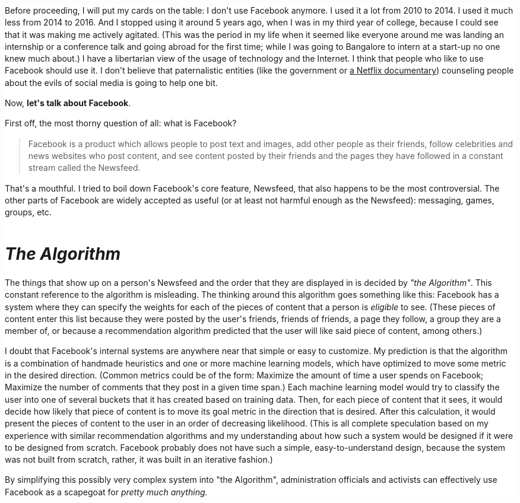 Before proceeding, I will put my cards on the table: I don't use Facebook anymore. I used it a lot
from 2010 to 2014. I used it much less from 2014 to 2016. And I stopped using it around 5 years ago,
when I was in my third year of college, because I could see that it was making me actively
agitated. (This was the period in my life when it seemed like everyone around me was landing an
internship or a conference talk and going abroad for the first time; while I was going to Bangalore
to intern at a start-up no one knew much about.) I have a libertarian view of the usage of
technology and the Internet. I think that people who like to use Facebook should use it. I don't
believe that paternalistic entities (like the government or [a Netflix documentary](https://www.netflix.com/title/81254224)) counseling people
about the evils of social media is going to help one bit.

Now, **let's talk about Facebook**.

First off, the most thorny question of all: what is Facebook?

> Facebook is a product which allows people to post text and images, add other people as their
> friends, follow celebrities and news websites who post content, and see content posted by their
> friends and the pages they have followed in a constant stream called the Newsfeed.

That's a mouthful. I tried to boil down Facebook's core feature, Newsfeed, that also happens to be
the most controversial. The other parts of Facebook are widely accepted as useful (or at least not
harmful enough as the Newsfeed): messaging, games, groups, etc.


# _The Algorithm_

The things that show up on a person's Newsfeed and the order that they are displayed in is decided
by _"the Algorithm"_. This constant reference to the algorithm is misleading. The thinking around
this algorithm goes something like this: Facebook has a system where they can specify the weights
for each of the pieces of content that a person is _eligible_ to see. (These pieces of content enter
this list because they were posted by the user's friends, friends of friends, a page they follow, a
group they are a member of, or because a recommendation algorithm predicted that the user will like
said piece of content, among others.)

I doubt that Facebook's internal systems are anywhere near that simple or easy to customize. My
prediction is that the algorithm is a combination of handmade heuristics and one or more machine
learning models, which have optimized to move some metric in the desired direction. (Common metrics
could be of the form: Maximize the amount of time a user spends on Facebook; Maximize the number of
comments that they post in a given time span.)  Each machine learning model would try to classify
the user into one of several buckets that it has created based on training data. Then, for each
piece of content that it sees, it would decide how likely that piece of content is to move its goal
metric in the direction that is desired. After this calculation, it would present the pieces of
content to the user in an order of decreasing likelihood. (This is all complete speculation based on
my experience with similar recommendation algorithms and my understanding about how such a system
would be designed if it were to be designed from scratch. Facebook probably does not have such a
simple, easy-to-understand design, because the system was not built from scratch, rather, it was
built in an iterative fashion.)

By simplifying this possibly very complex system into "the Algorithm", administration officials and
activists can effectively use Facebook as a scapegoat for _pretty much anything._
